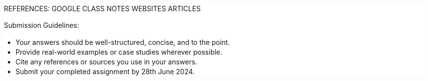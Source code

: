 
REFERENCES: GOOGLE
            CLASS NOTES
            WEBSITES
            ARTICLES

 Submission Guidelines:
- Your answers should be well-structured, concise, and to the point.
- Provide real-world examples or case studies wherever possible.
- Cite any references or sources you use in your answers.
- Submit your completed assignment by 28th June 2024.


